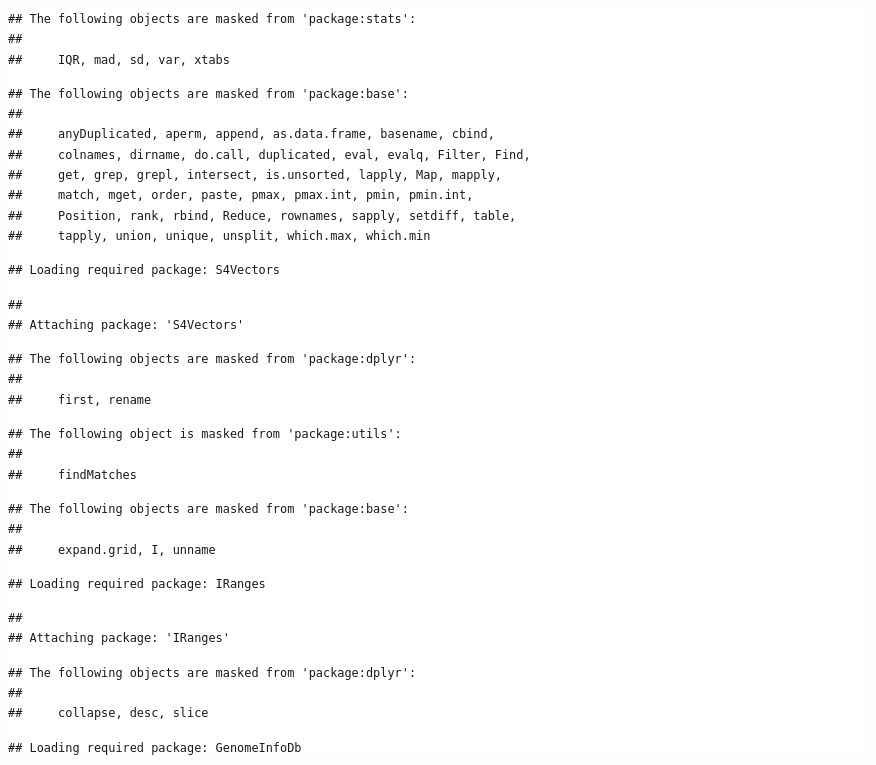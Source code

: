 ```
## The following objects are masked from 'package:stats':
## 
##     IQR, mad, sd, var, xtabs
```

```
## The following objects are masked from 'package:base':
## 
##     anyDuplicated, aperm, append, as.data.frame, basename, cbind,
##     colnames, dirname, do.call, duplicated, eval, evalq, Filter, Find,
##     get, grep, grepl, intersect, is.unsorted, lapply, Map, mapply,
##     match, mget, order, paste, pmax, pmax.int, pmin, pmin.int,
##     Position, rank, rbind, Reduce, rownames, sapply, setdiff, table,
##     tapply, union, unique, unsplit, which.max, which.min
```

```
## Loading required package: S4Vectors
```

```
## 
## Attaching package: 'S4Vectors'
```

```
## The following objects are masked from 'package:dplyr':
## 
##     first, rename
```

```
## The following object is masked from 'package:utils':
## 
##     findMatches
```

```
## The following objects are masked from 'package:base':
## 
##     expand.grid, I, unname
```

```
## Loading required package: IRanges
```

```
## 
## Attaching package: 'IRanges'
```

```
## The following objects are masked from 'package:dplyr':
## 
##     collapse, desc, slice
```

```
## Loading required package: GenomeInfoDb
```
